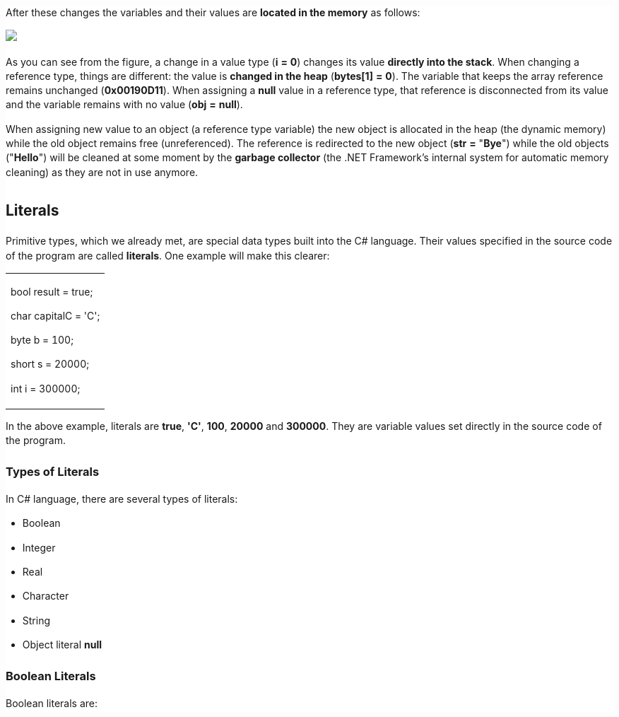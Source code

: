 After these changes the variables and their values are **located in the memory** as follows:

![](media/image37.emf)

As you can see from the figure, a change in a value type (**i** **=** **0**) changes its value **directly into the stack**. When changing a reference type, things are different: the value is **changed in the heap** (**bytes\[1\]** **=** **0**). The variable that keeps the array reference remains unchanged (**0x00190D11**). When assigning a **null** value in a reference type, that reference is disconnected from its value and the variable remains with no value (**obj** **=** **null**).

When assigning new value to an object (a reference type variable) the new object is allocated in the heap (the dynamic memory) while the old object remains free (unreferenced). The reference is redirected to the new object (**str** **=** "**Bye**") while the old objects ("**Hello**") will be cleaned at some moment by the **garbage collector** (the .NET Framework’s internal system for automatic memory cleaning) as they are not in use anymore.

## Literals

Primitive types, which we already met, are special data types built into the C\# language. Their values specified in the source code of the program are called **literals**. One example will make this clearer:

<table>
<tbody>
<tr class="odd">
<td><p>bool result = true;</p>
<p>char capitalC = 'C';</p>
<p>byte b = 100;</p>
<p>short s = 20000;</p>
<p>int i = 300000;</p></td>
</tr>
</tbody>
</table>

In the above example, literals are **true**, **'C'**, **100**, **20000** and **300000**. They are variable values set directly in the source code of the program.

### Types of Literals

In C\# language, there are several types of literals:

  - Boolean

  - Integer

  - Real

  - Character

  - String

  - Object literal **null**

### Boolean Literals

Boolean literals are:
